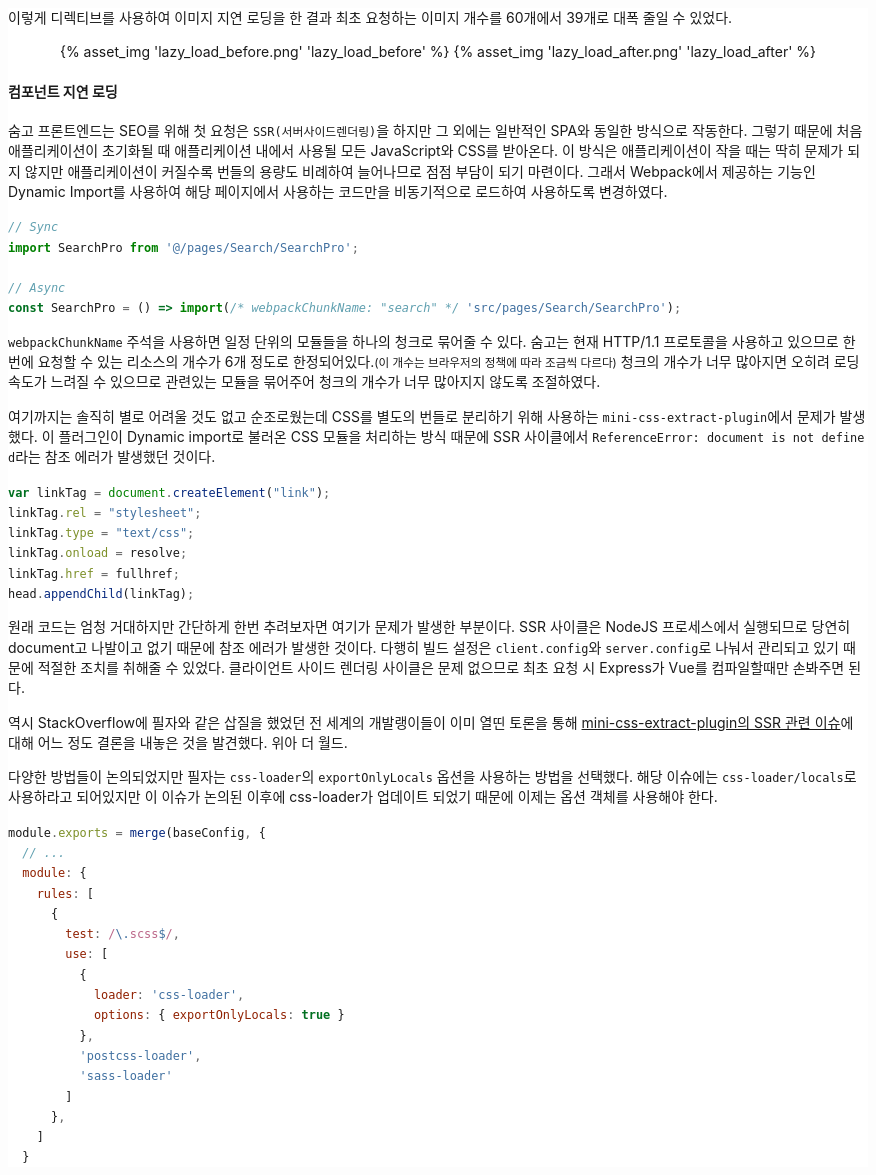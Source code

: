 이렇게 디렉티브를 사용하여 이미지 지연 로딩을 한 결과 최초 요청하는 이미지 개수를 60개에서 39개로 대폭 줄일 수 있었다.

<center>
  {% asset_img 'lazy_load_before.png' 'lazy_load_before' %}
  {% asset_img 'lazy_load_after.png' 'lazy_load_after' %}
  <br>
</center>

#### 컴포넌트 지연 로딩
숨고 프론트엔드는 SEO를 위해 첫 요청은 `SSR(서버사이드렌더링)`을 하지만 그 외에는 일반적인 SPA와 동일한 방식으로 작동한다. 그렇기 때문에 처음 애플리케이션이 초기화될 때 애플리케이션 내에서 사용될 모든 JavaScript와 CSS를 받아온다. 이 방식은 애플리케이션이 작을 때는 딱히 문제가 되지 않지만 애플리케이션이 커질수록 번들의 용량도 비례하여 늘어나므로 점점 부담이 되기 마련이다. 그래서 Webpack에서 제공하는 기능인 Dynamic Import를 사용하여 해당 페이지에서 사용하는 코드만을 비동기적으로 로드하여 사용하도록 변경하였다.

```ts router/search.ts
// Sync
import SearchPro from '@/pages/Search/SearchPro';

// Async
const SearchPro = () => import(/* webpackChunkName: "search" */ 'src/pages/Search/SearchPro');
```

`webpackChunkName` 주석을 사용하면 일정 단위의 모듈들을 하나의 청크로 묶어줄 수 있다. 숨고는 현재 HTTP/1.1 프로토콜을 사용하고 있으므로 한번에 요청할 수 있는 리소스의 개수가 6개 정도로 한정되어있다.<small>(이 개수는 브라우저의 정책에 따라 조금씩 다르다)</small> 
청크의 개수가 너무 많아지면 오히려 로딩 속도가 느려질 수 있으므로 관련있는 모듈을 묶어주어 청크의 개수가 너무 많아지지 않도록 조절하였다.

여기까지는 솔직히 별로 어려울 것도 없고 순조로웠는데 CSS를 별도의 번들로 분리하기 위해 사용하는 `mini-css-extract-plugin`에서 문제가 발생했다. 이 플러그인이 Dynamic import로 불러온 CSS 모듈을 처리하는 방식 때문에 SSR 사이클에서 `ReferenceError: document is not defined`라는 참조 에러가 발생했던 것이다.

```js node_modules/mini-css-extract-plugin/dist/index.js
var linkTag = document.createElement("link");
linkTag.rel = "stylesheet";
linkTag.type = "text/css";
linkTag.onload = resolve;
linkTag.href = fullhref;
head.appendChild(linkTag);
```

원래 코드는 엄청 거대하지만 간단하게 한번 추려보자면 여기가 문제가 발생한 부분이다.
SSR 사이클은 NodeJS 프로세스에서 실행되므로 당연히 document고 나발이고 없기 때문에 참조 에러가 발생한 것이다. 다행히 빌드 설정은 `client.config`와 `server.config`로 나눠서 관리되고 있기 때문에 적절한 조치를 취해줄 수 있었다. 클라이언트 사이드 렌더링 사이클은 문제 없으므로 최초 요청 시 Express가 Vue를 컴파일할때만 손봐주면 된다.

역시 StackOverflow에 필자와 같은 삽질을 했었던 전 세계의 개발랭이들이 이미 열띤 토론을 통해 [mini-css-extract-plugin의 SSR 관련 이슈](https://github.com/webpack-contrib/mini-css-extract-plugin/issues/90)에 대해 어느 정도 결론을 내놓은 것을 발견했다. 위아 더 월드.

다양한 방법들이 논의되었지만 필자는 `css-loader`의 `exportOnlyLocals` 옵션을 사용하는 방법을 선택했다. 해당 이슈에는 `css-loader/locals`로 사용하라고 되어있지만 이 이슈가 논의된 이후에 css-loader가 업데이트 되었기 때문에 이제는 옵션 객체를 사용해야 한다.

```js webpack.server.config.js
module.exports = merge(baseConfig, {
  // ...
  module: {
    rules: [
      {
        test: /\.scss$/,
        use: [
          {
            loader: 'css-loader',
            options: { exportOnlyLocals: true }
          },
          'postcss-loader',
          'sass-loader'
        ]
      },
    ]
  }
```
